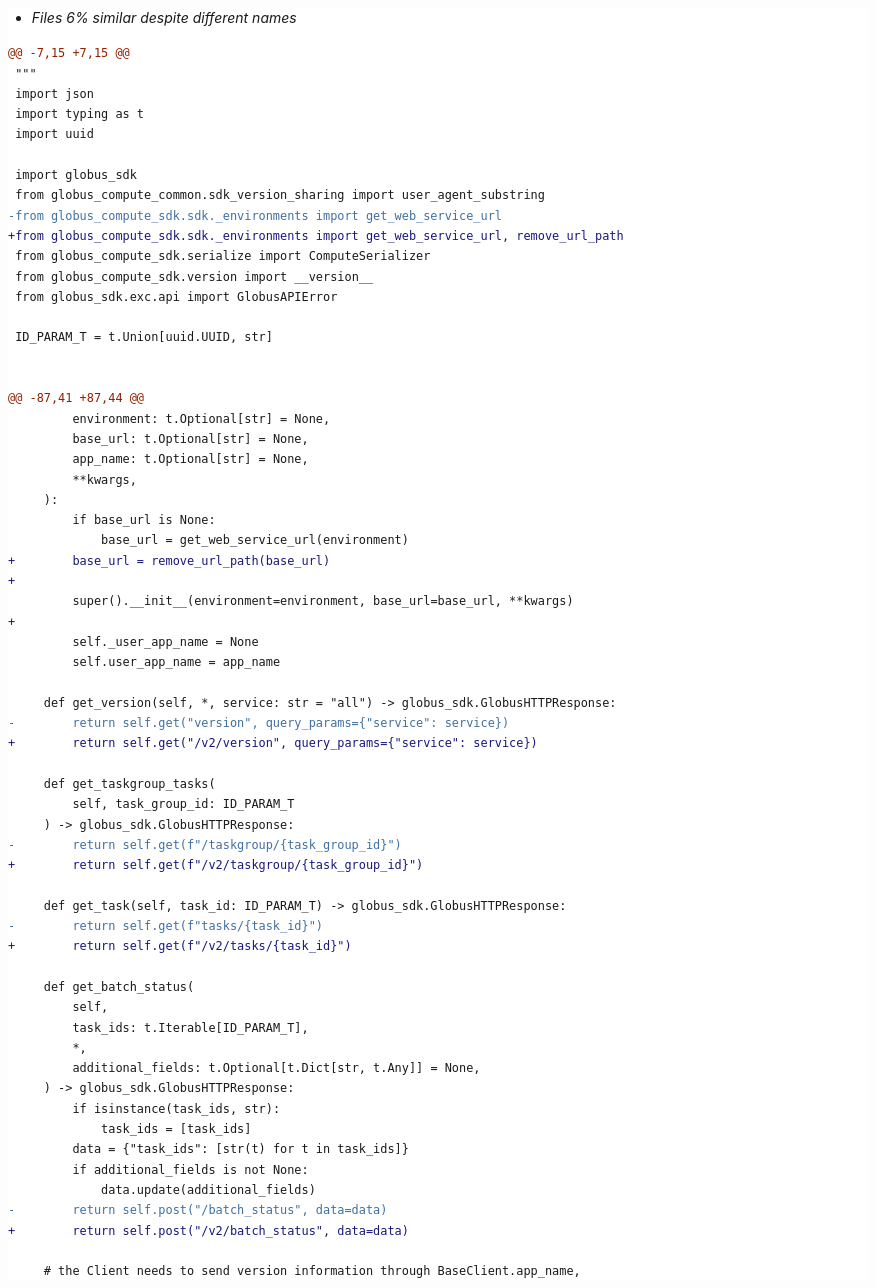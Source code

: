  * *Files 6% similar despite different names*

```diff
@@ -7,15 +7,15 @@
 """
 import json
 import typing as t
 import uuid
 
 import globus_sdk
 from globus_compute_common.sdk_version_sharing import user_agent_substring
-from globus_compute_sdk.sdk._environments import get_web_service_url
+from globus_compute_sdk.sdk._environments import get_web_service_url, remove_url_path
 from globus_compute_sdk.serialize import ComputeSerializer
 from globus_compute_sdk.version import __version__
 from globus_sdk.exc.api import GlobusAPIError
 
 ID_PARAM_T = t.Union[uuid.UUID, str]
 
 
@@ -87,41 +87,44 @@
         environment: t.Optional[str] = None,
         base_url: t.Optional[str] = None,
         app_name: t.Optional[str] = None,
         **kwargs,
     ):
         if base_url is None:
             base_url = get_web_service_url(environment)
+        base_url = remove_url_path(base_url)
+
         super().__init__(environment=environment, base_url=base_url, **kwargs)
+
         self._user_app_name = None
         self.user_app_name = app_name
 
     def get_version(self, *, service: str = "all") -> globus_sdk.GlobusHTTPResponse:
-        return self.get("version", query_params={"service": service})
+        return self.get("/v2/version", query_params={"service": service})
 
     def get_taskgroup_tasks(
         self, task_group_id: ID_PARAM_T
     ) -> globus_sdk.GlobusHTTPResponse:
-        return self.get(f"/taskgroup/{task_group_id}")
+        return self.get(f"/v2/taskgroup/{task_group_id}")
 
     def get_task(self, task_id: ID_PARAM_T) -> globus_sdk.GlobusHTTPResponse:
-        return self.get(f"tasks/{task_id}")
+        return self.get(f"/v2/tasks/{task_id}")
 
     def get_batch_status(
         self,
         task_ids: t.Iterable[ID_PARAM_T],
         *,
         additional_fields: t.Optional[t.Dict[str, t.Any]] = None,
     ) -> globus_sdk.GlobusHTTPResponse:
         if isinstance(task_ids, str):
             task_ids = [task_ids]
         data = {"task_ids": [str(t) for t in task_ids]}
         if additional_fields is not None:
             data.update(additional_fields)
-        return self.post("/batch_status", data=data)
+        return self.post("/v2/batch_status", data=data)
 
     # the Client needs to send version information through BaseClient.app_name,
```